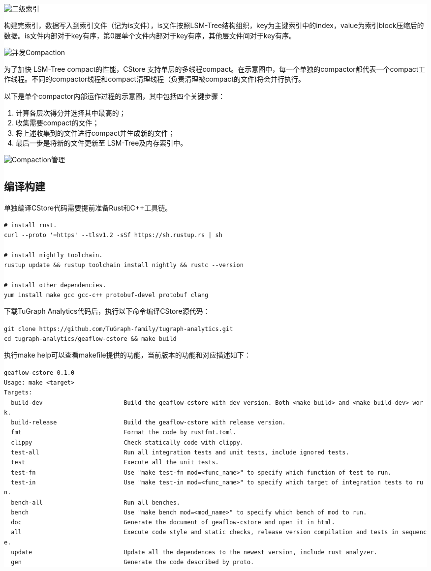 ![二级索引](https://picx.zhimg.com/80/v2-93f8e0774ca2f68ea89d83070ebcb583_1440w.png)

构建完索引，数据写入到索引文件（记为is文件），is文件按照LSM-Tree结构组织，key为主键索引中的index，value为索引block压缩后的数据。is文件内部对于key有序，第0层单个文件内部对于key有序，其他层文件间对于key有序。

![并发Compaction](https://picx.zhimg.com/80/v2-47b56c25832cae1d9b891e67b62e6bbe_1440w.png)

为了加快 LSM-Tree compact的性能，CStore 支持单层的多线程compact。在示意图中，每一个单独的compactor都代表一个compact工作线程。不同的compactor线程和compact清理线程（负责清理被compact的文件)将会并行执行。

以下是单个compactor内部运作过程的示意图，其中包括四个关键步骤：

1. 计算各层次得分并选择其中最高的；
2. 收集需要compact的文件；
3. 将上述收集到的文件进行compact并生成新的文件；
4. 最后一步是将新的文件更新至 LSM-Tree及内存索引中。

![Compaction管理](https://pic1.zhimg.com/80/v2-b08581f772a881fe26354a5f7f22e292_1440w.png)

## 编译构建

单独编译CStore代码需要提前准备Rust和C++工具链。

```shell
# install rust.
curl --proto '=https' --tlsv1.2 -sSf https://sh.rustup.rs | sh

# install nightly toolchain.
rustup update && rustup toolchain install nightly && rustc --version

# install other dependencies. 
yum install make gcc gcc-c++ protobuf-devel protobuf clang
```

下载TuGraph Analytics代码后，执行以下命令编译CStore源代码：

```shell
git clone https://github.com/TuGraph-family/tugraph-analytics.git
cd tugraph-analytics/geaflow-cstore && make build
```

执行make help可以查看makefile提供的功能，当前版本的功能和对应描述如下：

```shell
geaflow-cstore 0.1.0
Usage: make <target>
Targets:
  build-dev                       Build the geaflow-cstore with dev version. Both <make build> and <make build-dev> work.
  build-release                   Build the geaflow-cstore with release version.
  fmt                             Format the code by rustfmt.toml.
  clippy                          Check statically code with clippy.
  test-all                        Run all integration tests and unit tests, include ignored tests.
  test                            Execute all the unit tests.
  test-fn                         Use "make test-fn mod=<func_name>" to specify which function of test to run.
  test-in                         Use "make test-in mod=<func_name>" to specify which target of integration tests to run.
  bench-all                       Run all benches.
  bench                           Use "make bench mod=<mod_name>" to specify which bench of mod to run.
  doc                             Generate the document of geaflow-cstore and open it in html.
  all                             Execute code style and static checks, release version compilation and tests in sequence.
  update                          Update all the dependences to the newest version, include rust analyzer.
  gen                             Generate the code described by proto.
```